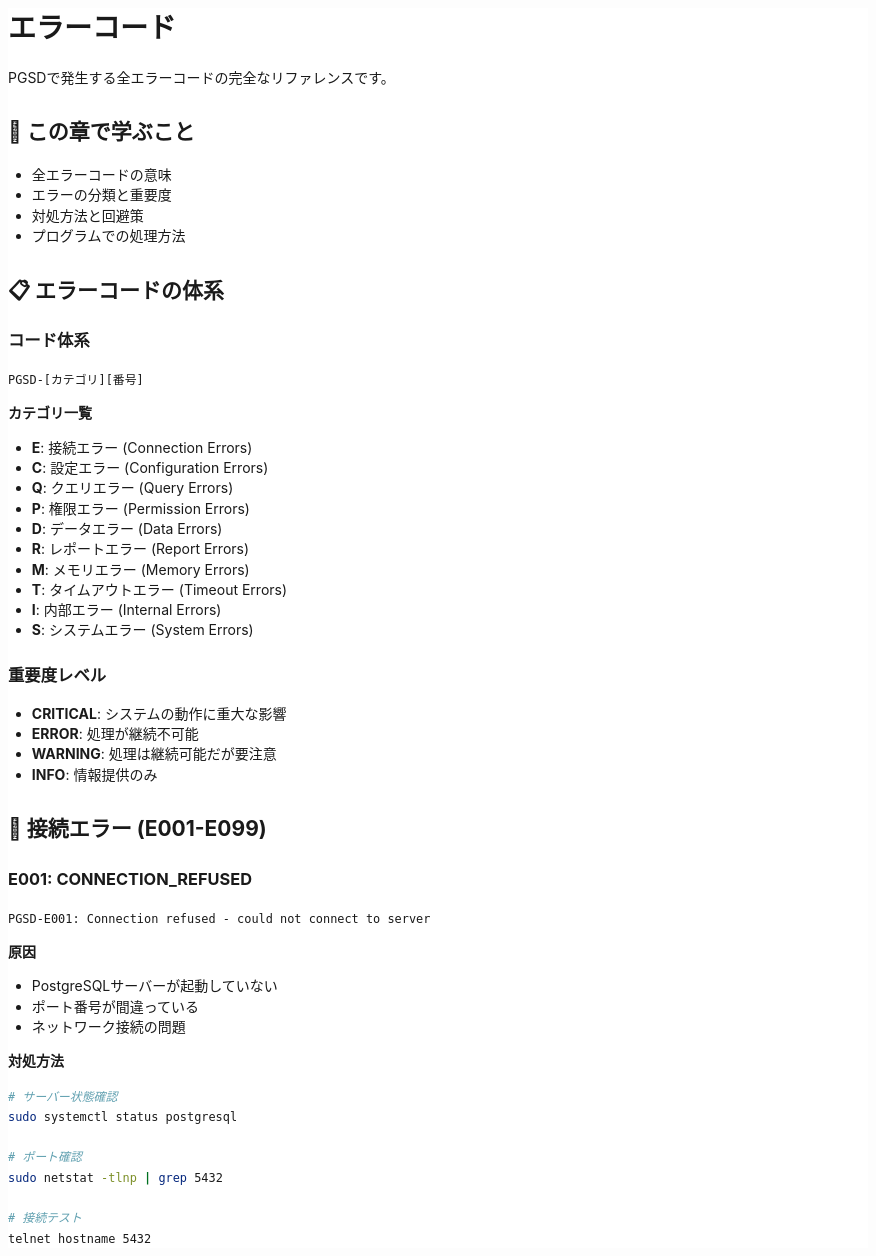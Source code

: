 # エラーコード

PGSDで発生する全エラーコードの完全なリファレンスです。

## 🎯 この章で学ぶこと

- 全エラーコードの意味
- エラーの分類と重要度
- 対処方法と回避策
- プログラムでの処理方法

## 📋 エラーコードの体系

### コード体系

```
PGSD-[カテゴリ][番号]
```

**カテゴリ一覧**
- **E**: 接続エラー (Connection Errors)
- **C**: 設定エラー (Configuration Errors)
- **Q**: クエリエラー (Query Errors)
- **P**: 権限エラー (Permission Errors)
- **D**: データエラー (Data Errors)
- **R**: レポートエラー (Report Errors)
- **M**: メモリエラー (Memory Errors)
- **T**: タイムアウトエラー (Timeout Errors)
- **I**: 内部エラー (Internal Errors)
- **S**: システムエラー (System Errors)

### 重要度レベル

- **CRITICAL**: システムの動作に重大な影響
- **ERROR**: 処理が継続不可能
- **WARNING**: 処理は継続可能だが要注意
- **INFO**: 情報提供のみ

## 🔌 接続エラー (E001-E099)

### E001: CONNECTION_REFUSED
```
PGSD-E001: Connection refused - could not connect to server
```

**原因**
- PostgreSQLサーバーが起動していない
- ポート番号が間違っている
- ネットワーク接続の問題

**対処方法**
```bash
# サーバー状態確認
sudo systemctl status postgresql

# ポート確認
sudo netstat -tlnp | grep 5432

# 接続テスト
telnet hostname 5432
```
